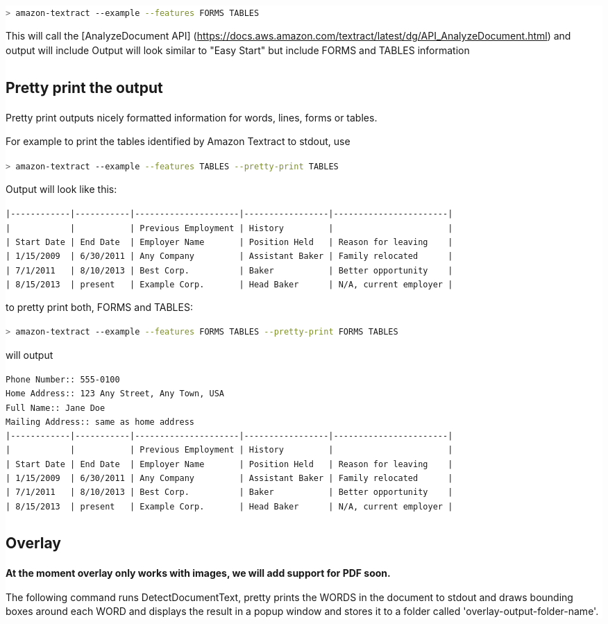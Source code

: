 ```bash
> amazon-textract --example --features FORMS TABLES
```

This will call the [AnalyzeDocument API] (https://docs.aws.amazon.com/textract/latest/dg/API_AnalyzeDocument.html) and output will include
Output will look similar to "Easy Start" but include FORMS and TABLES information

## Pretty print the output

Pretty print outputs nicely formatted information for words, lines, forms or tables.

For example to print the tables identified by Amazon Textract to stdout, use

```bash
> amazon-textract --example --features TABLES --pretty-print TABLES
```

Output will look like this:

```text
|------------|-----------|---------------------|-----------------|-----------------------|
|            |           | Previous Employment | History         |                       |
| Start Date | End Date  | Employer Name       | Position Held   | Reason for leaving    |
| 1/15/2009  | 6/30/2011 | Any Company         | Assistant Baker | Family relocated      |
| 7/1/2011   | 8/10/2013 | Best Corp.          | Baker           | Better opportunity    |
| 8/15/2013  | present   | Example Corp.       | Head Baker      | N/A, current employer |

```

to pretty print both, FORMS and TABLES:

```bash
> amazon-textract --example --features FORMS TABLES --pretty-print FORMS TABLES
```

will output

```text
Phone Number:: 555-0100
Home Address:: 123 Any Street, Any Town, USA
Full Name:: Jane Doe
Mailing Address:: same as home address
|------------|-----------|---------------------|-----------------|-----------------------|
|            |           | Previous Employment | History         |                       |
| Start Date | End Date  | Employer Name       | Position Held   | Reason for leaving    |
| 1/15/2009  | 6/30/2011 | Any Company         | Assistant Baker | Family relocated      |
| 7/1/2011   | 8/10/2013 | Best Corp.          | Baker           | Better opportunity    |
| 8/15/2013  | present   | Example Corp.       | Head Baker      | N/A, current employer |
```

## Overlay

**At the moment overlay only works with images, we will add support for PDF soon.**

The following command runs DetectDocumentText, pretty prints the WORDS in the document to stdout and draws bounding boxes around each WORD and displays the result in a popup window and stores it to a folder called 'overlay-output-folder-name'.
